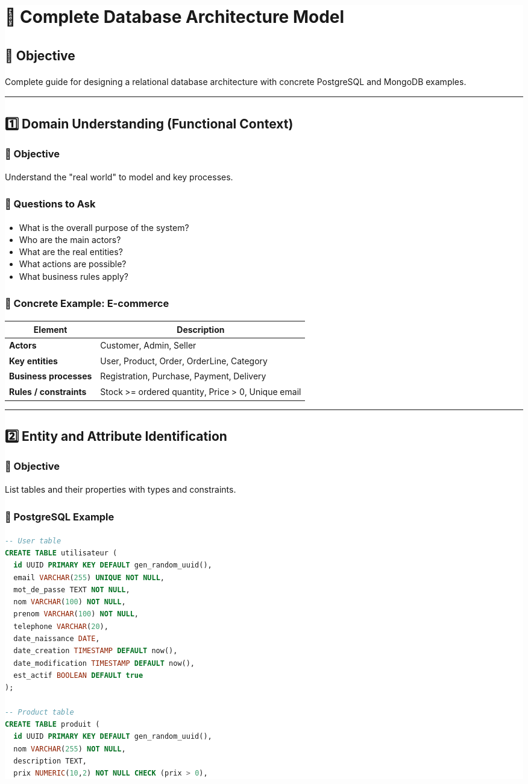 ﻿# 🧩 Complete Database Architecture Model

## 🎯 Objective
Complete guide for designing a relational database architecture with concrete PostgreSQL and MongoDB examples.

---

## 1️⃣ Domain Understanding (Functional Context)

### 🎯 Objective
Understand the "real world" to model and key processes.

### 💬 Questions to Ask
- What is the overall purpose of the system?
- Who are the main actors?
- What are the real entities?
- What actions are possible?
- What business rules apply?

### 📝 Concrete Example: E-commerce

| Element | Description |
|---------|-------------|
| **Actors** | Customer, Admin, Seller |
| **Key entities** | User, Product, Order, OrderLine, Category |
| **Business processes** | Registration, Purchase, Payment, Delivery |
| **Rules / constraints** | Stock >= ordered quantity, Price > 0, Unique email |

---

## 2️⃣ Entity and Attribute Identification

### 🎯 Objective
List tables and their properties with types and constraints.

### 📝 PostgreSQL Example

```sql
-- User table
CREATE TABLE utilisateur (
  id UUID PRIMARY KEY DEFAULT gen_random_uuid(),
  email VARCHAR(255) UNIQUE NOT NULL,
  mot_de_passe TEXT NOT NULL,
  nom VARCHAR(100) NOT NULL,
  prenom VARCHAR(100) NOT NULL,
  telephone VARCHAR(20),
  date_naissance DATE,
  date_creation TIMESTAMP DEFAULT now(),
  date_modification TIMESTAMP DEFAULT now(),
  est_actif BOOLEAN DEFAULT true
);

-- Product table
CREATE TABLE produit (
  id UUID PRIMARY KEY DEFAULT gen_random_uuid(),
  nom VARCHAR(255) NOT NULL,
  description TEXT,
  prix NUMERIC(10,2) NOT NULL CHECK (prix > 0),
```